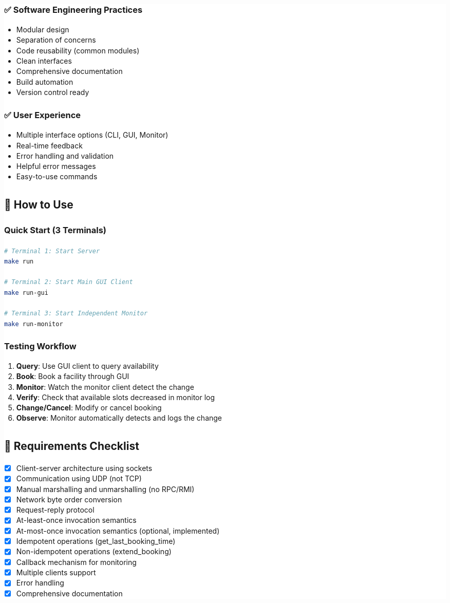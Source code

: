 ### ✅ Software Engineering Practices
- Modular design
- Separation of concerns
- Code reusability (common modules)
- Clean interfaces
- Comprehensive documentation
- Build automation
- Version control ready

### ✅ User Experience
- Multiple interface options (CLI, GUI, Monitor)
- Real-time feedback
- Error handling and validation
- Helpful error messages
- Easy-to-use commands

## 🚀 How to Use

### Quick Start (3 Terminals)

```bash
# Terminal 1: Start Server
make run

# Terminal 2: Start Main GUI Client
make run-gui

# Terminal 3: Start Independent Monitor
make run-monitor
```

### Testing Workflow

1. **Query**: Use GUI client to query availability
2. **Book**: Book a facility through GUI
3. **Monitor**: Watch the monitor client detect the change
4. **Verify**: Check that available slots decreased in monitor log
5. **Change/Cancel**: Modify or cancel booking
6. **Observe**: Monitor automatically detects and logs the change

## 📝 Requirements Checklist

- [x] Client-server architecture using sockets
- [x] Communication using UDP (not TCP)
- [x] Manual marshalling and unmarshalling (no RPC/RMI)
- [x] Network byte order conversion
- [x] Request-reply protocol
- [x] At-least-once invocation semantics
- [x] At-most-once invocation semantics (optional, implemented)
- [x] Idempotent operations (get_last_booking_time)
- [x] Non-idempotent operations (extend_booking)
- [x] Callback mechanism for monitoring
- [x] Multiple clients support
- [x] Error handling
- [x] Comprehensive documentation
